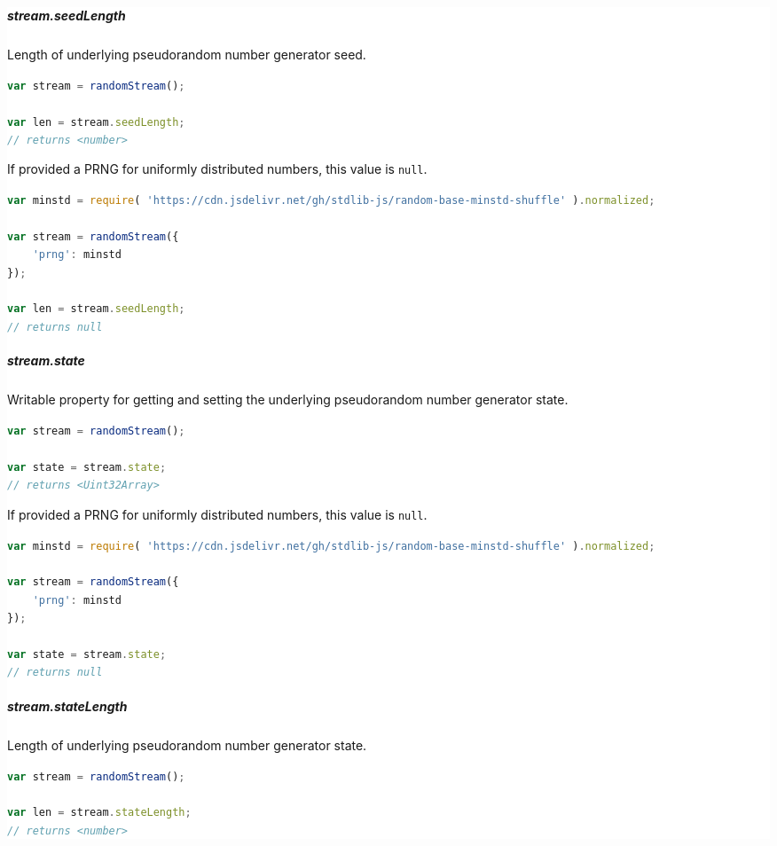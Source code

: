 ##### stream.seedLength

Length of underlying pseudorandom number generator seed.

```javascript
var stream = randomStream();

var len = stream.seedLength;
// returns <number>
```

If provided a PRNG for uniformly distributed numbers, this value is `null`.

```javascript
var minstd = require( 'https://cdn.jsdelivr.net/gh/stdlib-js/random-base-minstd-shuffle' ).normalized;

var stream = randomStream({
    'prng': minstd
});

var len = stream.seedLength;
// returns null
```

##### stream.state

Writable property for getting and setting the underlying pseudorandom number generator state.

```javascript
var stream = randomStream();

var state = stream.state;
// returns <Uint32Array>
```

If provided a PRNG for uniformly distributed numbers, this value is `null`.

```javascript
var minstd = require( 'https://cdn.jsdelivr.net/gh/stdlib-js/random-base-minstd-shuffle' ).normalized;

var stream = randomStream({
    'prng': minstd
});

var state = stream.state;
// returns null
```

##### stream.stateLength

Length of underlying pseudorandom number generator state.

```javascript
var stream = randomStream();

var len = stream.stateLength;
// returns <number>
```

